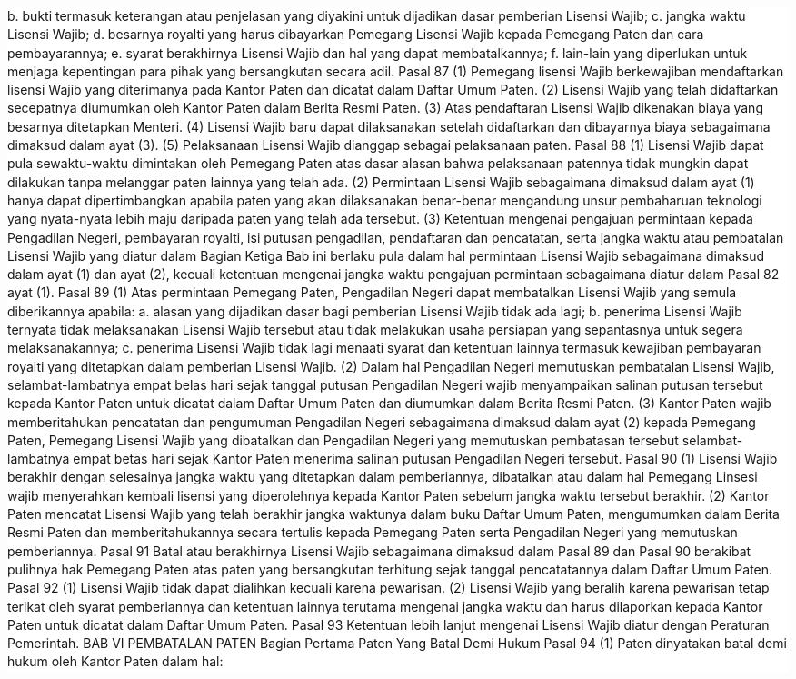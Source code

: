 b. bukti termasuk keterangan atau penjelasan yang diyakini untuk dijadikan dasar pemberian Lisensi Wajib;
c. jangka waktu Lisensi Wajib;
d. besarnya royalti yang harus dibayarkan Pemegang Lisensi Wajib kepada Pemegang Paten dan cara pembayarannya;
e. syarat berakhirnya Lisensi Wajib dan hal yang dapat membatalkannya;
f. lain-lain yang diperlukan untuk menjaga kepentingan para pihak yang bersangkutan secara adil.
Pasal 87
(1) Pemegang lisensi Wajib berkewajiban mendaftarkan lisensi Wajib yang diterimanya pada Kantor Paten dan dicatat dalam Daftar Umum Paten.
(2) Lisensi Wajib yang telah didaftarkan secepatnya diumumkan oleh Kantor Paten dalam Berita Resmi Paten.
(3) Atas pendaftaran Lisensi Wajib dikenakan biaya yang besarnya ditetapkan Menteri.
(4) Lisensi Wajib baru dapat dilaksanakan setelah didaftarkan dan dibayarnya biaya sebagaimana dimaksud dalam ayat (3).
(5) Pelaksanaan Lisensi Wajib dianggap sebagai pelaksanaan paten.
Pasal 88
(1) Lisensi Wajib dapat pula sewaktu-waktu dimintakan oleh Pemegang Paten atas dasar alasan bahwa pelaksanaan patennya tidak mungkin dapat dilakukan tanpa melanggar paten lainnya yang telah ada.
(2) Permintaan Lisensi Wajib sebagaimana dimaksud dalam ayat (1) hanya dapat dipertimbangkan apabila paten yang akan dilaksanakan benar-benar mengandung unsur pembaharuan teknologi yang nyata-nyata lebih maju daripada paten yang telah ada tersebut.
(3) Ketentuan mengenai pengajuan permintaan kepada Pengadilan Negeri, pembayaran royalti, isi putusan pengadilan, pendaftaran dan pencatatan, serta jangka waktu atau pembatalan Lisensi Wajib yang diatur dalam Bagian Ketiga Bab ini berlaku pula dalam hal permintaan Lisensi Wajib sebagaimana dimaksud dalam ayat (1) dan ayat (2), kecuali ketentuan mengenai jangka waktu pengajuan permintaan sebagaimana diatur dalam Pasal 82 ayat (1).
Pasal 89
(1) Atas permintaan Pemegang Paten, Pengadilan Negeri dapat membatalkan Lisensi Wajib yang semula diberikannya apabila:
a. alasan yang dijadikan dasar bagi pemberian Lisensi Wajib tidak ada lagi;
b. penerima Lisensi Wajib ternyata tidak melaksanakan Lisensi Wajib tersebut atau tidak melakukan usaha persiapan yang sepantasnya untuk segera melaksanakannya;
c. penerima Lisensi Wajib tidak lagi menaati syarat dan ketentuan lainnya termasuk kewajiban pembayaran royalti yang ditetapkan dalam pemberian Lisensi Wajib.
(2) Dalam hal Pengadilan Negeri memutuskan pembatalan Lisensi Wajib, selambat-lambatnya empat belas hari sejak tanggal putusan Pengadilan Negeri wajib menyampaikan salinan putusan tersebut kepada Kantor Paten untuk dicatat dalam Daftar Umum Paten dan diumumkan dalam Berita Resmi Paten.
(3) Kantor Paten wajib memberitahukan pencatatan dan pengumuman Pengadilan Negeri sebagaimana dimaksud dalam ayat (2) kepada Pemegang Paten, Pemegang Lisensi Wajib yang dibatalkan dan Pengadilan Negeri yang memutuskan pembatasan tersebut selambat-lambatnya empat betas hari sejak Kantor Paten menerima salinan putusan Pengadilan Negeri tersebut.
Pasal 90
(1) Lisensi Wajib berakhir dengan selesainya jangka waktu yang ditetapkan dalam pemberiannya, dibatalkan atau dalam hal Pemegang Linsesi wajib menyerahkan kembali lisensi yang diperolehnya kepada Kantor Paten sebelum jangka waktu tersebut berakhir.
(2) Kantor Paten mencatat Lisensi Wajib yang telah berakhir jangka waktunya dalam buku Daftar Umum Paten, mengumumkan dalam Berita Resmi Paten dan memberitahukannya secara tertulis kepada Pemegang Paten serta Pengadilan Negeri yang memutuskan pemberiannya.
Pasal 91
Batal atau berakhirnya Lisensi Wajib sebagaimana dimaksud dalam Pasal 89 dan Pasal 90 berakibat pulihnya hak Pemegang Paten atas paten yang bersangkutan terhitung sejak tanggal pencatatannya dalam Daftar Umum Paten.
Pasal 92
(1) Lisensi Wajib tidak dapat dialihkan kecuali karena pewarisan.
(2) Lisensi Wajib yang beralih karena pewarisan tetap terikat oleh syarat pemberiannya dan ketentuan lainnya terutama mengenai jangka waktu dan harus dilaporkan kepada Kantor Paten untuk dicatat dalam Daftar Umum Paten.
Pasal 93
Ketentuan lebih lanjut mengenai Lisensi Wajib diatur dengan Peraturan Pemerintah.
BAB VI PEMBATALAN PATEN
Bagian Pertama Paten Yang Batal Demi Hukum
Pasal 94
(1) Paten dinyatakan batal demi hukum oleh Kantor Paten dalam hal: